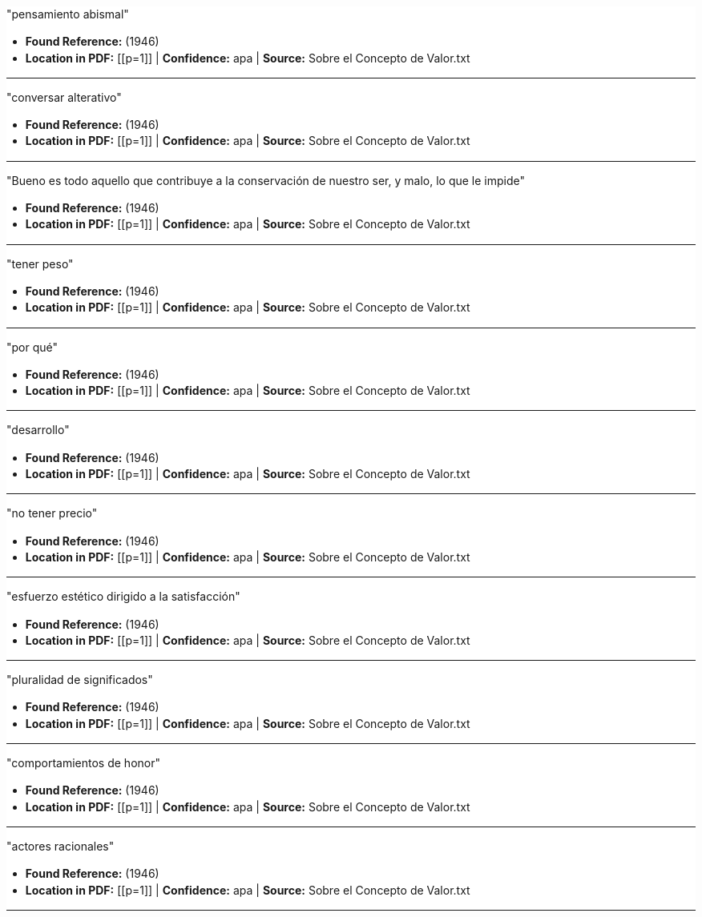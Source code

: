 "pensamiento abismal"
- **Found Reference:** (1946)
- **Location in PDF:** [[p=1]] | **Confidence:** apa | **Source:** Sobre el Concepto de Valor.txt
---

"conversar alterativo"
- **Found Reference:** (1946)
- **Location in PDF:** [[p=1]] | **Confidence:** apa | **Source:** Sobre el Concepto de Valor.txt
---

"Bueno es todo aquello que
           contribuye a la conservación de nuestro ser, y malo, lo que le impide"
- **Found Reference:** (1946)
- **Location in PDF:** [[p=1]] | **Confidence:** apa | **Source:** Sobre el Concepto de Valor.txt
---

"tener peso"
- **Found Reference:** (1946)
- **Location in PDF:** [[p=1]] | **Confidence:** apa | **Source:** Sobre el Concepto de Valor.txt
---

"por qué"
- **Found Reference:** (1946)
- **Location in PDF:** [[p=1]] | **Confidence:** apa | **Source:** Sobre el Concepto de Valor.txt
---

"desarrollo"
- **Found Reference:** (1946)
- **Location in PDF:** [[p=1]] | **Confidence:** apa | **Source:** Sobre el Concepto de Valor.txt
---

"no tener precio"
- **Found Reference:** (1946)
- **Location in PDF:** [[p=1]] | **Confidence:** apa | **Source:** Sobre el Concepto de Valor.txt
---

"esfuerzo
               estético dirigido a la satisfacción"
- **Found Reference:** (1946)
- **Location in PDF:** [[p=1]] | **Confidence:** apa | **Source:** Sobre el Concepto de Valor.txt
---

"pluralidad de significados"
- **Found Reference:** (1946)
- **Location in PDF:** [[p=1]] | **Confidence:** apa | **Source:** Sobre el Concepto de Valor.txt
---

"comportamientos de honor"
- **Found Reference:** (1946)
- **Location in PDF:** [[p=1]] | **Confidence:** apa | **Source:** Sobre el Concepto de Valor.txt
---

"actores racionales"
- **Found Reference:** (1946)
- **Location in PDF:** [[p=1]] | **Confidence:** apa | **Source:** Sobre el Concepto de Valor.txt
---

